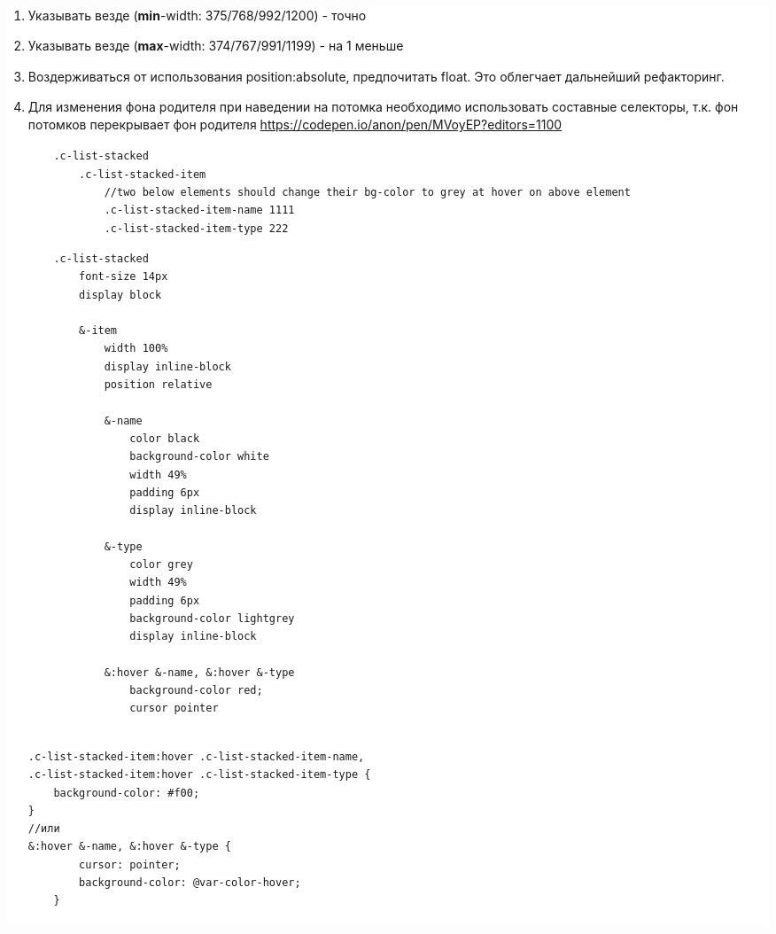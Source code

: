 1. Указывать везде (**min**-width: 375/768/992/1200) - точно

1. Указывать везде (**max**-width: 374/767/991/1199) - на 1 меньше

1. Воздерживаться от использования position:absolute, предпочитать float. Это облегчает дальнейший рефакторинг.

1. Для изменения фона родителя при наведении на потомка необходимо использовать составные селекторы, т.к. фон потомков перекрывает фон родителя
	https://codepen.io/anon/pen/MVoyEP?editors=1100
	```pug
		.c-list-stacked
			.c-list-stacked-item
				//two below elements should change their bg-color to grey at hover on above element
				.c-list-stacked-item-name 1111
				.c-list-stacked-item-type 222
	```

	```stylus
		.c-list-stacked 
        	font-size 14px
        	display block
        	
        	&-item 
        		width 100%
        		display inline-block
        		position relative
        
        		&-name
        			color black
        			background-color white
        			width 49%
        			padding 6px
        			display inline-block
        
        		&-type 
        			color grey
        			width 49%
        			padding 6px
        			background-color lightgrey
        			display inline-block
        		
        		&:hover &-name, &:hover &-type
        			background-color red;
        			cursor pointer
        		
	``` 

	```less
	.c-list-stacked-item:hover .c-list-stacked-item-name,
    .c-list-stacked-item:hover .c-list-stacked-item-type {
        background-color: #f00;
    }
    //или
	&:hover &-name, &:hover &-type {
            cursor: pointer;
            background-color: @var-color-hover;
        }
	